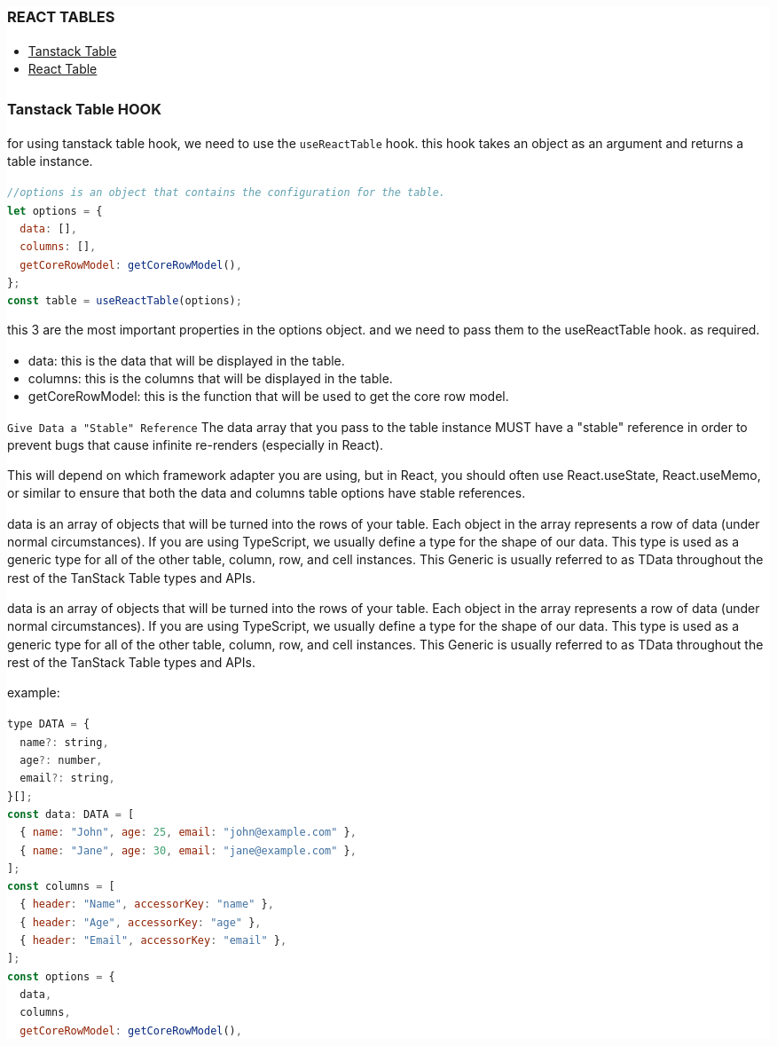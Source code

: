 ### REACT TABLES

- [Tanstack Table](https://tanstack.com/table)
- [React Table](https://react-table.tanstack.com/)

### Tanstack Table HOOK

for using tanstack table hook, we need to use the `useReactTable` hook.
this hook takes an object as an argument and returns a table instance.

```javascript
//options is an object that contains the configuration for the table.
let options = {
  data: [],
  columns: [],
  getCoreRowModel: getCoreRowModel(),
};
const table = useReactTable(options);
```

this 3 are the most important properties in the options object. and we need to pass them to the useReactTable hook. as required.

- data: this is the data that will be displayed in the table.
- columns: this is the columns that will be displayed in the table.
- getCoreRowModel: this is the function that will be used to get the core row model.

`Give Data a "Stable" Reference`
The data array that you pass to the table instance MUST have a "stable" reference in order to prevent bugs that cause infinite re-renders (especially in React).

This will depend on which framework adapter you are using, but in React, you should often use React.useState, React.useMemo, or similar to ensure that both the data and columns table options have stable references.

data is an array of objects that will be turned into the rows of your table. Each object in the array represents a row of data (under normal circumstances). If you are using TypeScript, we usually define a type for the shape of our data. This type is used as a generic type for all of the other table, column, row, and cell instances. This Generic is usually referred to as TData throughout the rest of the TanStack Table types and APIs.

data is an array of objects that will be turned into the rows of your table. Each object in the array represents a row of data (under normal circumstances). If you are using TypeScript, we usually define a type for the shape of our data. This type is used as a generic type for all of the other table, column, row, and cell instances. This Generic is usually referred to as TData throughout the rest of the TanStack Table types and APIs.

example:

```javascript
type DATA = {
  name?: string,
  age?: number,
  email?: string,
}[];
const data: DATA = [
  { name: "John", age: 25, email: "john@example.com" },
  { name: "Jane", age: 30, email: "jane@example.com" },
];
const columns = [
  { header: "Name", accessorKey: "name" },
  { header: "Age", accessorKey: "age" },
  { header: "Email", accessorKey: "email" },
];
const options = {
  data,
  columns,
  getCoreRowModel: getCoreRowModel(),
```
